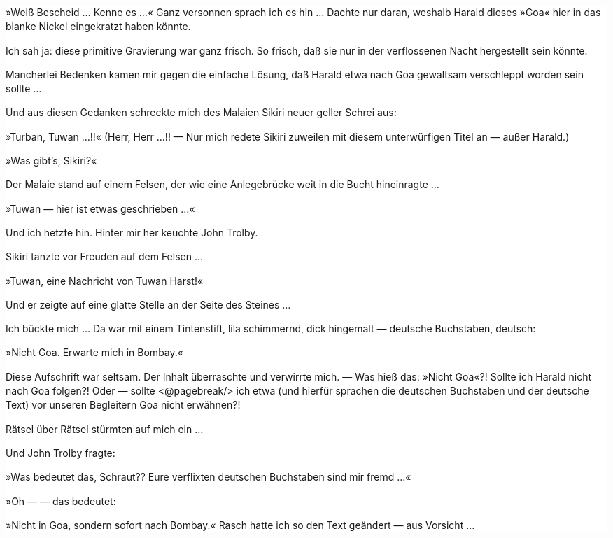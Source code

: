 »Weiß Bescheid … Kenne es …« Ganz versonnen
sprach ich es hin … Dachte nur daran, weshalb Harald
dieses »Goa« hier in das blanke Nickel eingekratzt haben
könnte.

Ich sah ja: diese primitive Gravierung war ganz frisch.
So frisch, daß sie nur in der verflossenen Nacht hergestellt
sein könnte.

Mancherlei Bedenken kamen mir gegen die einfache Lösung,
daß Harald etwa nach Goa gewaltsam verschleppt
worden sein sollte …

Und aus diesen Gedanken schreckte mich des Malaien
Sikiri neuer geller Schrei aus:

»Turban, Tuwan …!!« (Herr, Herr …!! — Nur
mich redete Sikiri zuweilen mit diesem unterwürfigen Titel
an — außer Harald.)

»Was gibt’s, Sikiri?«

Der Malaie stand auf einem Felsen, der wie eine Anlegebrücke
weit in die Bucht hineinragte …

»Tuwan — hier ist etwas geschrieben …«

Und ich hetzte hin. Hinter mir her keuchte John Trolby.

Sikiri tanzte vor Freuden auf dem Felsen …

»Tuwan, eine Nachricht von Tuwan Harst!«

Und er zeigte auf eine glatte Stelle an der Seite des
Steines …

Ich bückte mich … Da war mit einem Tintenstift, lila
schimmernd, dick hingemalt — deutsche Buchstaben, deutsch:

<p class="centered">»Nicht Goa. Erwarte mich in Bombay.«</p>

Diese Aufschrift war seltsam. Der Inhalt überraschte
und verwirrte mich. — Was hieß das: »Nicht Goa«?!
Sollte ich Harald nicht nach Goa folgen?! Oder — sollte
<@pagebreak/>
ich etwa (und hierfür sprachen die deutschen Buchstaben und
der deutsche Text) vor unseren Begleitern Goa nicht erwähnen?!

Rätsel über Rätsel stürmten auf mich ein …

Und John Trolby fragte:

»Was bedeutet das, Schraut?? Eure verflixten deutschen
Buchstaben sind mir fremd …«

»Oh — — das bedeutet:

»Nicht in Goa, sondern sofort nach Bombay.« Rasch
hatte ich so den Text geändert — aus Vorsicht …
